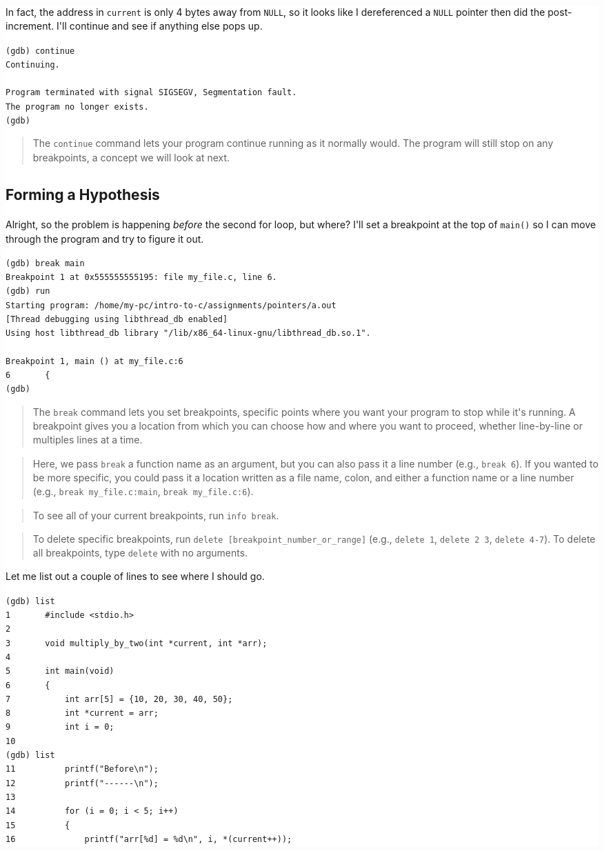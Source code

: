 In fact, the address in `current` is only 4 bytes away from `NULL`, so it looks like I dereferenced a `NULL` pointer then did the post-increment. I'll continue and see if anything else pops up.

``` {.terminal}
(gdb) continue
Continuing.

Program terminated with signal SIGSEGV, Segmentation fault.
The program no longer exists.
(gdb)
```

> The `continue` command lets your program continue running as it normally would. The program will still stop on any breakpoints, a concept we will look at next.

## Forming a Hypothesis

Alright, so the problem is happening *before* the second for loop, but where? I'll set a breakpoint at the top of `main()` so I can move through the program and try to figure it out.

``` {.terminal}
(gdb) break main
Breakpoint 1 at 0x555555555195: file my_file.c, line 6.
(gdb) run
Starting program: /home/my-pc/intro-to-c/assignments/pointers/a.out
[Thread debugging using libthread_db enabled]
Using host libthread_db library "/lib/x86_64-linux-gnu/libthread_db.so.1".

Breakpoint 1, main () at my_file.c:6
6       {
(gdb)
```

> The `break` command lets you set breakpoints, specific points where you want your program to stop while it's running. A breakpoint gives you a location from which you can choose how and where you want to proceed, whether line-by-line or multiples lines at a time.

> Here, we pass `break` a function name as an argument, but you can also pass it a line number (e.g., `break 6`). If you wanted to be more specific, you could pass it a location written as a file name, colon, and either a function name or a line number (e.g., `break my_file.c:main`, `break my_file.c:6`).

> To see all of your current breakpoints, run `info break`.

> To delete specific breakpoints, run `delete [breakpoint_number_or_range]` (e.g., `delete 1`, `delete 2 3`, `delete 4-7`). To delete all breakpoints, type `delete` with no arguments.

Let me list out a couple of lines to see where I should go.

``` {.terminal}
(gdb) list
1       #include <stdio.h>
2
3       void multiply_by_two(int *current, int *arr);
4
5       int main(void)
6       {
7           int arr[5] = {10, 20, 30, 40, 50};
8           int *current = arr;
9           int i = 0;
10
(gdb) list
11          printf("Before\n");
12          printf("------\n");
13
14          for (i = 0; i < 5; i++)
15          {
16              printf("arr[%d] = %d\n", i, *(current++));
```
